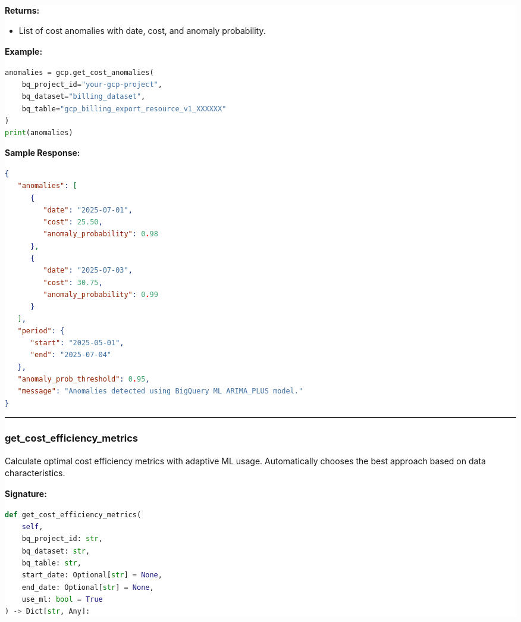 **Returns:**
- List of cost anomalies with date, cost, and anomaly probability.

**Example:**
```python
anomalies = gcp.get_cost_anomalies(
    bq_project_id="your-gcp-project",
    bq_dataset="billing_dataset",
    bq_table="gcp_billing_export_resource_v1_XXXXXX"
)
print(anomalies)
```

**Sample Response:**
```json
{
   "anomalies": [
      {
         "date": "2025-07-01",
         "cost": 25.50,
         "anomaly_probability": 0.98
      },
      {
         "date": "2025-07-03",
         "cost": 30.75,
         "anomaly_probability": 0.99
      }
   ],
   "period": {
      "start": "2025-05-01",
      "end": "2025-07-04"
   },
   "anomaly_prob_threshold": 0.95,
   "message": "Anomalies detected using BigQuery ML ARIMA_PLUS model."
}
```

---

### get_cost_efficiency_metrics
Calculate optimal cost efficiency metrics with adaptive ML usage. Automatically chooses the best approach based on data characteristics.

**Signature:**
```python
def get_cost_efficiency_metrics(
    self,
    bq_project_id: str,
    bq_dataset: str,
    bq_table: str,
    start_date: Optional[str] = None,
    end_date: Optional[str] = None,
    use_ml: bool = True
) -> Dict[str, Any]:
```
